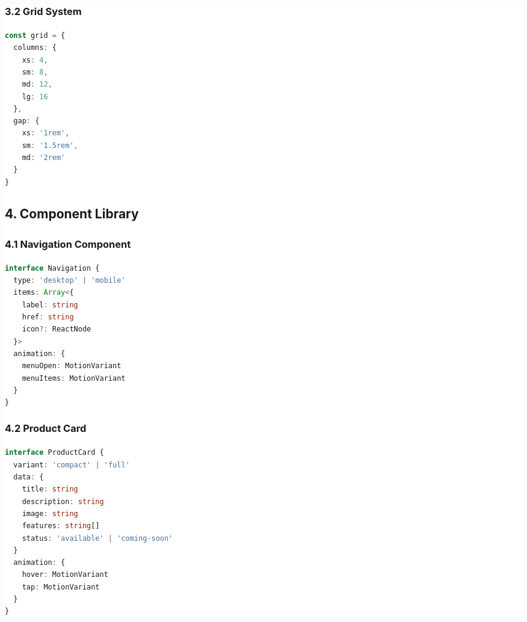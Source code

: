 ### 3.2 Grid System

```typescript
const grid = {
  columns: {
    xs: 4,
    sm: 8,
    md: 12,
    lg: 16
  },
  gap: {
    xs: '1rem',
    sm: '1.5rem',
    md: '2rem'
  }
}
```

## 4. Component Library

### 4.1 Navigation Component

```typescript
interface Navigation {
  type: 'desktop' | 'mobile'
  items: Array<{
    label: string
    href: string
    icon?: ReactNode
  }>
  animation: {
    menuOpen: MotionVariant
    menuItems: MotionVariant
  }
}
```

### 4.2 Product Card

```typescript
interface ProductCard {
  variant: 'compact' | 'full'
  data: {
    title: string
    description: string
    image: string
    features: string[]
    status: 'available' | 'coming-soon'
  }
  animation: {
    hover: MotionVariant
    tap: MotionVariant
  }
}
```

